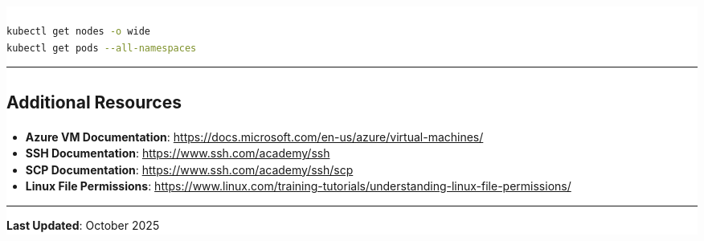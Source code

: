 ```bash

kubectl get nodes -o wide
kubectl get pods --all-namespaces
```

---

## Additional Resources

- **Azure VM Documentation**: https://docs.microsoft.com/en-us/azure/virtual-machines/
- **SSH Documentation**: https://www.ssh.com/academy/ssh
- **SCP Documentation**: https://www.ssh.com/academy/ssh/scp
- **Linux File Permissions**: https://www.linux.com/training-tutorials/understanding-linux-file-permissions/

---

**Last Updated**: October 2025
